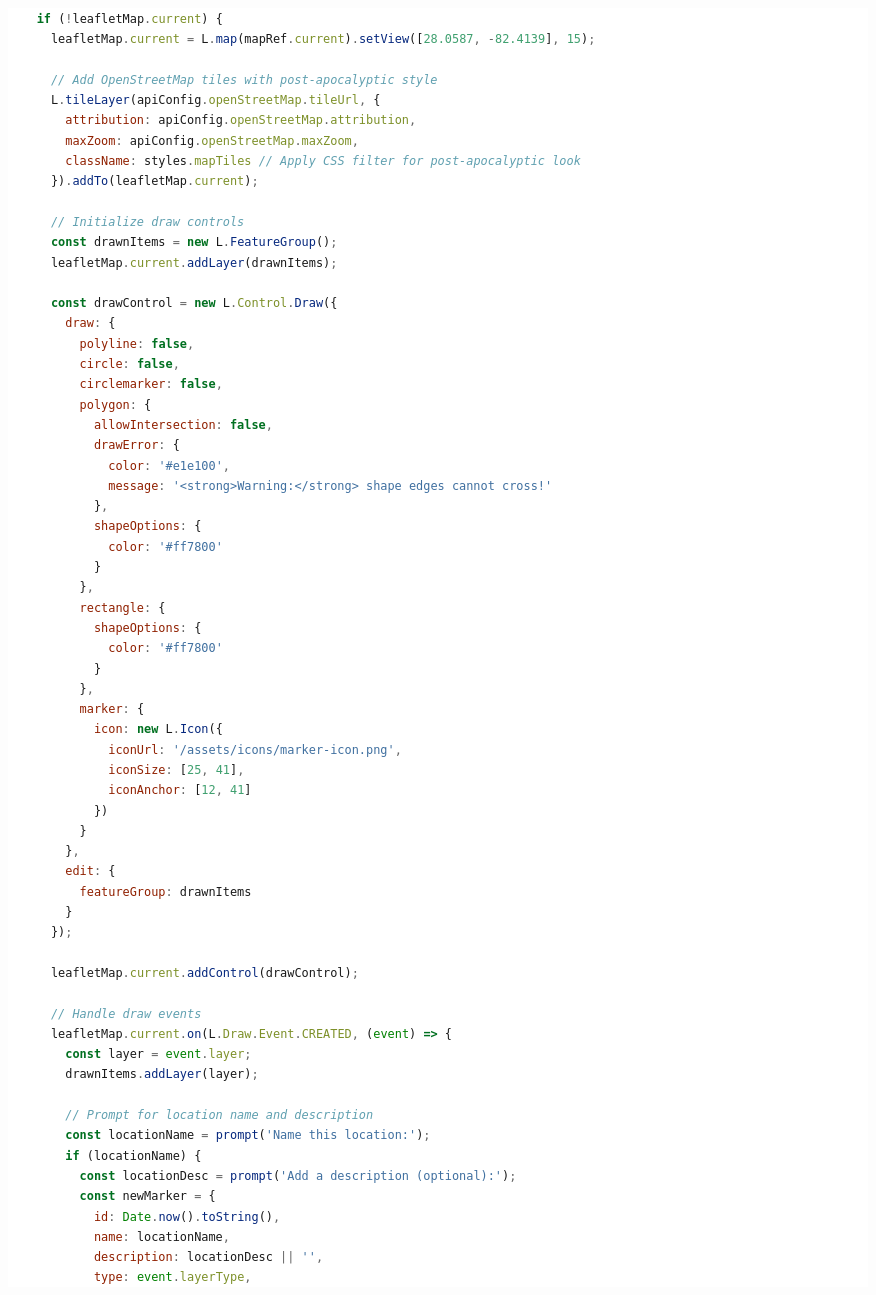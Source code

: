 ```javascript
    if (!leafletMap.current) {
      leafletMap.current = L.map(mapRef.current).setView([28.0587, -82.4139], 15);
      
      // Add OpenStreetMap tiles with post-apocalyptic style
      L.tileLayer(apiConfig.openStreetMap.tileUrl, {
        attribution: apiConfig.openStreetMap.attribution,
        maxZoom: apiConfig.openStreetMap.maxZoom,
        className: styles.mapTiles // Apply CSS filter for post-apocalyptic look
      }).addTo(leafletMap.current);
      
      // Initialize draw controls
      const drawnItems = new L.FeatureGroup();
      leafletMap.current.addLayer(drawnItems);
      
      const drawControl = new L.Control.Draw({
        draw: {
          polyline: false,
          circle: false,
          circlemarker: false,
          polygon: {
            allowIntersection: false,
            drawError: {
              color: '#e1e100',
              message: '<strong>Warning:</strong> shape edges cannot cross!'
            },
            shapeOptions: {
              color: '#ff7800'
            }
          },
          rectangle: {
            shapeOptions: {
              color: '#ff7800'
            }
          },
          marker: {
            icon: new L.Icon({
              iconUrl: '/assets/icons/marker-icon.png',
              iconSize: [25, 41],
              iconAnchor: [12, 41]
            })
          }
        },
        edit: {
          featureGroup: drawnItems
        }
      });
      
      leafletMap.current.addControl(drawControl);
      
      // Handle draw events
      leafletMap.current.on(L.Draw.Event.CREATED, (event) => {
        const layer = event.layer;
        drawnItems.addLayer(layer);
        
        // Prompt for location name and description
        const locationName = prompt('Name this location:');
        if (locationName) {
          const locationDesc = prompt('Add a description (optional):');
          const newMarker = {
            id: Date.now().toString(),
            name: locationName,
            description: locationDesc || '',
            type: event.layerType,
```